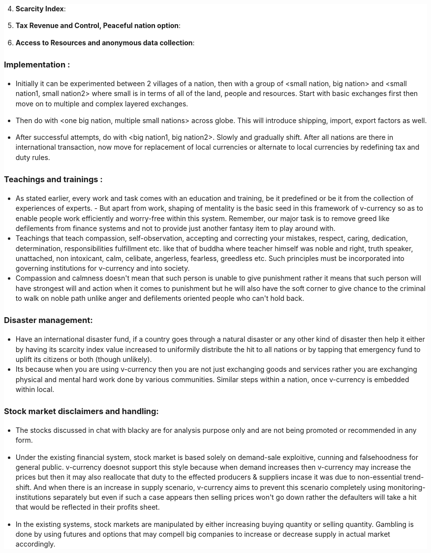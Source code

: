 4. **Scarcity Index**: 

5. **Tax Revenue and Control, Peaceful nation option**: 

6. **Access to Resources and anonymous data collection**: 


### Implementation : 
   - Initially it can be experimented between 2 villages of a nation, then with a group of <small nation, big nation>  and <small nation1, small nation2> where small is in terms of all of the land, people and resources. Start with basic exchanges first then move on to multiple and complex layered exchanges.

   - Then do with <one big nation, multiple small nations> across globe. This will introduce shipping, import, export factors as well. 

   - After successful attempts, do with <big nation1, big nation2>. 
Slowly and gradually shift. After all nations are there in international transaction, now move for replacement of local currencies or alternate to local currencies by redefining tax and duty rules.


### Teachings and trainings : 
   - As stated earlier, every work and task comes with an education and training, be it predefined or be it from the collection of experiences of experts.
    - But apart from work, shaping of mentality is the basic seed in this framework of v-currency so as to enable people work efficiently and worry-free within this system. Remember, our major task is to remove greed like defilements from finance systems and not to provide just another fantasy item to play around with. 
   - Teachings that teach compassion, self-observation, accepting and correcting your mistakes, respect, caring, dedication, determination, responsibilities fulfillment etc. like that of buddha where teacher himself was noble and right, truth speaker, unattached, non intoxicant, calm, celibate, angerless, fearless, greedless etc.  Such principles must be incorporated into governing institutions for v-currency and into society.
   - Compassion and calmness doesn't mean that such person is unable to give punishment rather it means that such person will have strongest will and action when it comes to punishment but he will also have the soft corner to give chance to the criminal to walk on noble path unlike anger and defilements oriented people who can't hold back.

### Disaster management: 
   - Have an international disaster fund, if a country goes through a natural disaster or any other kind of disaster then help it either by having its scarcity index value increased to uniformily distribute the hit to all nations or by tapping that emergency fund to uplift its citizens or both (though unlikely). 
   - Its because when you are using v-currency then you are not just exchanging goods and services rather you are exchanging physical and mental hard work done by various communities. Similar steps within a nation, once v-currency is embedded within local. 

### Stock market disclaimers and  handling: 
   - The stocks discussed in chat with blacky are for analysis purpose only and are not being promoted or recommended in any form. 

   - Under the existing financial system, stock market is based solely on demand-sale exploitive, cunning and falsehoodness for general public. v-currency doesnot support this style because when demand increases then v-currency may increase the prices but then it may also reallocate that duty to the effected producers & suppliers incase it was due to non-essential trend-shift. And when there is an increase in supply scenario, v-currency aims to prevent this scenario completely using monitoring-institutions separately but even if such a case appears then selling prices won't go down rather the defaulters will take a hit that would be reflected in their profits sheet.
   - In the existing systems, stock markets are manipulated by either increasing buying quantity or selling quantity. Gambling is done by using futures and options that may compell big companies to increase or decrease supply in actual market accordingly.